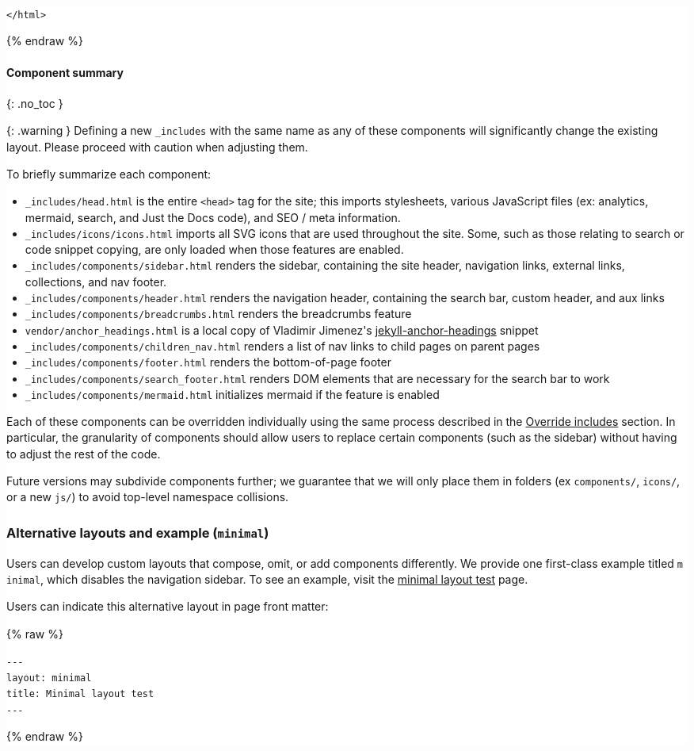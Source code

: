 ```liquid
</html>
```

{% endraw %}

#### Component summary

{: .no_toc }

{: .warning }
Defining a new `_includes` with the same name as any of these components will significantly change the existing layout. Please proceed with caution when adjusting them.

To briefly summarize each component:

- `_includes/head.html` is the entire `<head>` tag for the site; this imports stylesheets, various JavaScript files (ex: analytics, mermaid, search, and Just the Docs code), and SEO / meta information.
- `_includes/icons/icons.html` imports all SVG icons that are used throughout the site. Some, such as those relating to search or code snippet copying, are only loaded when those features are enabled.
- `_includes/components/sidebar.html` renders the sidebar, containing the site header, navigation links, external links, collections, and nav footer.
- `_includes/components/header.html` renders the navigation header, containing the search bar, custom header, and aux links
- `_includes/components/breadcrumbs.html` renders the breadcrumbs feature
- `vendor/anchor_headings.html` is a local copy of Vladimir Jimenez's [jekyll-anchor-headings](https://github.com/allejo/jekyll-anchor-headings) snippet
- `_includes/components/children_nav.html` renders a list of nav links to child pages on parent pages
- `_includes/components/footer.html` renders the bottom-of-page footer
- `_includes/components/search_footer.html` renders DOM elements that are necessary for the search bar to work
- `_includes/components/mermaid.html` initializes mermaid if the feature is enabled

Each of these components can be overridden individually using the same process described in the [Override includes](#override-includes) section. In particular, the granularity of components should allow users to replace certain components (such as the sidebar) without having to adjust the rest of the code.

Future versions may subdivide components further; we guarantee that we will only place them in folders (ex `components/`, `icons/`, or a new `js/`) to avoid top-level namespace collisions.

### Alternative layouts and example (`minimal`)

Users can develop custom layouts that compose, omit, or add components differently. We provide one first-class example titled `minimal`, which disables the navigation sidebar. To see an example, visit the [minimal layout test]({{site.baseurl}}/docs/minimal-test/) page.

Users can indicate this alternative layout in page front matter:

{% raw %}

```
---
layout: minimal
title: Minimal layout test
---
```

{% endraw %}
